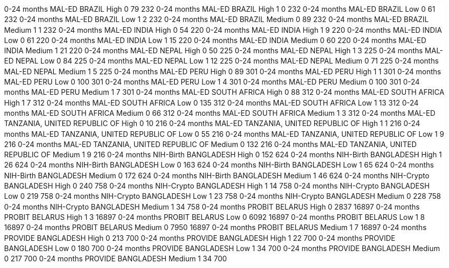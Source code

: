 0-24 months   MAL-ED           BRAZIL                         High              0       79     232
0-24 months   MAL-ED           BRAZIL                         High              1        0     232
0-24 months   MAL-ED           BRAZIL                         Low               0       61     232
0-24 months   MAL-ED           BRAZIL                         Low               1        2     232
0-24 months   MAL-ED           BRAZIL                         Medium            0       89     232
0-24 months   MAL-ED           BRAZIL                         Medium            1        1     232
0-24 months   MAL-ED           INDIA                          High              0       54     220
0-24 months   MAL-ED           INDIA                          High              1        9     220
0-24 months   MAL-ED           INDIA                          Low               0       61     220
0-24 months   MAL-ED           INDIA                          Low               1       15     220
0-24 months   MAL-ED           INDIA                          Medium            0       60     220
0-24 months   MAL-ED           INDIA                          Medium            1       21     220
0-24 months   MAL-ED           NEPAL                          High              0       50     225
0-24 months   MAL-ED           NEPAL                          High              1        3     225
0-24 months   MAL-ED           NEPAL                          Low               0       84     225
0-24 months   MAL-ED           NEPAL                          Low               1       12     225
0-24 months   MAL-ED           NEPAL                          Medium            0       71     225
0-24 months   MAL-ED           NEPAL                          Medium            1        5     225
0-24 months   MAL-ED           PERU                           High              0       89     301
0-24 months   MAL-ED           PERU                           High              1        1     301
0-24 months   MAL-ED           PERU                           Low               0      100     301
0-24 months   MAL-ED           PERU                           Low               1        4     301
0-24 months   MAL-ED           PERU                           Medium            0      100     301
0-24 months   MAL-ED           PERU                           Medium            1        7     301
0-24 months   MAL-ED           SOUTH AFRICA                   High              0       88     312
0-24 months   MAL-ED           SOUTH AFRICA                   High              1        7     312
0-24 months   MAL-ED           SOUTH AFRICA                   Low               0      135     312
0-24 months   MAL-ED           SOUTH AFRICA                   Low               1       13     312
0-24 months   MAL-ED           SOUTH AFRICA                   Medium            0       66     312
0-24 months   MAL-ED           SOUTH AFRICA                   Medium            1        3     312
0-24 months   MAL-ED           TANZANIA, UNITED REPUBLIC OF   High              0       10     216
0-24 months   MAL-ED           TANZANIA, UNITED REPUBLIC OF   High              1        1     216
0-24 months   MAL-ED           TANZANIA, UNITED REPUBLIC OF   Low               0       55     216
0-24 months   MAL-ED           TANZANIA, UNITED REPUBLIC OF   Low               1        9     216
0-24 months   MAL-ED           TANZANIA, UNITED REPUBLIC OF   Medium            0      132     216
0-24 months   MAL-ED           TANZANIA, UNITED REPUBLIC OF   Medium            1        9     216
0-24 months   NIH-Birth        BANGLADESH                     High              0      152     624
0-24 months   NIH-Birth        BANGLADESH                     High              1       26     624
0-24 months   NIH-Birth        BANGLADESH                     Low               0      163     624
0-24 months   NIH-Birth        BANGLADESH                     Low               1       65     624
0-24 months   NIH-Birth        BANGLADESH                     Medium            0      172     624
0-24 months   NIH-Birth        BANGLADESH                     Medium            1       46     624
0-24 months   NIH-Crypto       BANGLADESH                     High              0      240     758
0-24 months   NIH-Crypto       BANGLADESH                     High              1       14     758
0-24 months   NIH-Crypto       BANGLADESH                     Low               0      219     758
0-24 months   NIH-Crypto       BANGLADESH                     Low               1       23     758
0-24 months   NIH-Crypto       BANGLADESH                     Medium            0      228     758
0-24 months   NIH-Crypto       BANGLADESH                     Medium            1       34     758
0-24 months   PROBIT           BELARUS                        High              0     2837   16897
0-24 months   PROBIT           BELARUS                        High              1        3   16897
0-24 months   PROBIT           BELARUS                        Low               0     6092   16897
0-24 months   PROBIT           BELARUS                        Low               1        8   16897
0-24 months   PROBIT           BELARUS                        Medium            0     7950   16897
0-24 months   PROBIT           BELARUS                        Medium            1        7   16897
0-24 months   PROVIDE          BANGLADESH                     High              0      213     700
0-24 months   PROVIDE          BANGLADESH                     High              1       22     700
0-24 months   PROVIDE          BANGLADESH                     Low               0      180     700
0-24 months   PROVIDE          BANGLADESH                     Low               1       34     700
0-24 months   PROVIDE          BANGLADESH                     Medium            0      217     700
0-24 months   PROVIDE          BANGLADESH                     Medium            1       34     700